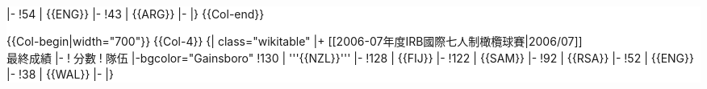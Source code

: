 |-
!54
| {{ENG}}
|-
!43
| {{ARG}}
|-
|}
{{Col-end}}

{{Col-begin|width="700"}}
{{Col-4}}
{| class="wikitable"
|+ [[2006-07年度IRB國際七人制橄欖球賽|2006/07]] <br />最終成績
|-
! 分數
! 隊伍
|-bgcolor="Gainsboro"
!130
| '''{{NZL}}'''
|-
!128
| {{FIJ}}
|-
!122
| {{SAM}}
|-
!92
| {{RSA}}
|-
!52
| {{ENG}}
|-
!38
| {{WAL}}
|-
|}
